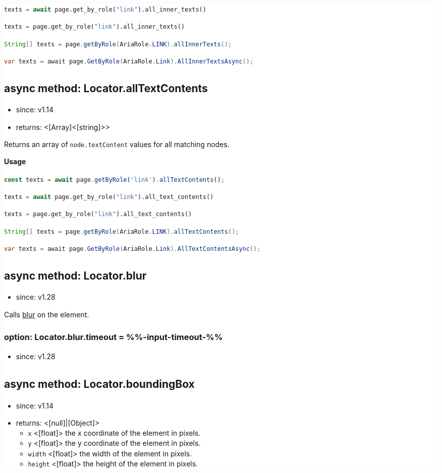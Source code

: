 ```python async
texts = await page.get_by_role("link").all_inner_texts()
```

```python sync
texts = page.get_by_role("link").all_inner_texts()
```

```java
String[] texts = page.getByRole(AriaRole.LINK).allInnerTexts();
```

```csharp
var texts = await page.GetByRole(AriaRole.Link).AllInnerTextsAsync();
```

## async method: Locator.allTextContents
* since: v1.14
- returns: <[Array]<[string]>>

Returns an array of `node.textContent` values for all matching nodes.

**Usage**

```js
const texts = await page.getByRole('link').allTextContents();
```

```python async
texts = await page.get_by_role("link").all_text_contents()
```

```python sync
texts = page.get_by_role("link").all_text_contents()
```

```java
String[] texts = page.getByRole(AriaRole.LINK).allTextContents();
```

```csharp
var texts = await page.GetByRole(AriaRole.Link).AllTextContentsAsync();
```

## async method: Locator.blur
* since: v1.28

Calls [blur](https://developer.mozilla.org/en-US/docs/Web/API/HTMLElement/blur) on the element.

### option: Locator.blur.timeout = %%-input-timeout-%%
* since: v1.28

## async method: Locator.boundingBox
* since: v1.14
- returns: <[null]|[Object]>
  - `x` <[float]> the x coordinate of the element in pixels.
  - `y` <[float]> the y coordinate of the element in pixels.
  - `width` <[float]> the width of the element in pixels.
  - `height` <[float]> the height of the element in pixels.
